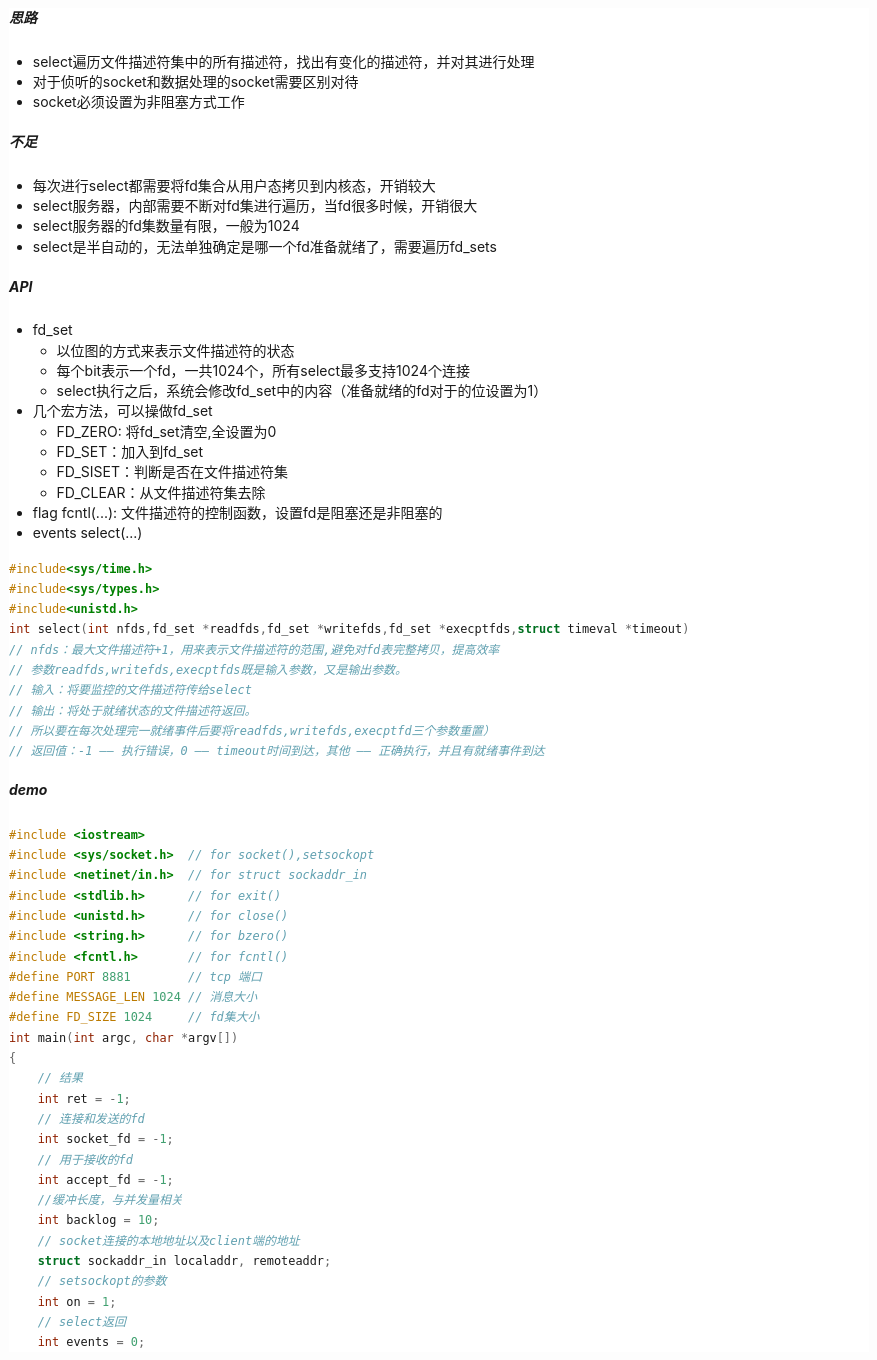 ##### 思路
- select遍历文件描述符集中的所有描述符，找出有变化的描述符，并对其进行处理
- 对于侦听的socket和数据处理的socket需要区别对待
- socket必须设置为非阻塞方式工作

##### 不足
- 每次进行select都需要将fd集合从用户态拷贝到内核态，开销较大
- select服务器，内部需要不断对fd集进行遍历，当fd很多时候，开销很大
- select服务器的fd集数量有限，一般为1024
- select是半自动的，无法单独确定是哪一个fd准备就绪了，需要遍历fd_sets

##### API
- fd_set
    - 以位图的方式来表示文件描述符的状态
    - 每个bit表示一个fd，一共1024个，所有select最多支持1024个连接
    - select执行之后，系统会修改fd_set中的内容（准备就绪的fd对于的位设置为1）
- 几个宏方法，可以操做fd_set
    - FD_ZERO: 将fd_set清空,全设置为0
    - FD_SET：加入到fd_set 
    - FD_SISET：判断是否在文件描述符集
    - FD_CLEAR：从文件描述符集去除
- flag fcntl(...): 文件描述符的控制函数，设置fd是阻塞还是非阻塞的
- events select(...)

```c++
#include<sys/time.h>
#include<sys/types.h>
#include<unistd.h>
int select(int nfds,fd_set *readfds,fd_set *writefds,fd_set *execptfds,struct timeval *timeout)
// nfds：最大文件描述符+1，用来表示文件描述符的范围,避免对fd表完整拷贝，提高效率
// 参数readfds,writefds,execptfds既是输入参数，又是输出参数。
// 输入：将要监控的文件描述符传给select
// 输出：将处于就绪状态的文件描述符返回。 
// 所以要在每次处理完一就绪事件后要将readfds,writefds,execptfd三个参数重置）
// 返回值：-1 —– 执行错误，0 —– timeout时间到达，其他 —– 正确执行，并且有就绪事件到达
```

##### demo
```c++
#include <iostream>
#include <sys/socket.h>  // for socket(),setsockopt
#include <netinet/in.h>  // for struct sockaddr_in
#include <stdlib.h>      // for exit()
#include <unistd.h>      // for close()
#include <string.h>      // for bzero()
#include <fcntl.h>       // for fcntl()
#define PORT 8881        // tcp 端口
#define MESSAGE_LEN 1024 // 消息大小
#define FD_SIZE 1024     // fd集大小
int main(int argc, char *argv[])
{
    // 结果
    int ret = -1;
    // 连接和发送的fd
    int socket_fd = -1;
    // 用于接收的fd
    int accept_fd = -1;
    //缓冲长度，与并发量相关
    int backlog = 10;
    // socket连接的本地地址以及client端的地址
    struct sockaddr_in localaddr, remoteaddr;
    // setsockopt的参数
    int on = 1;
    // select返回
    int events = 0;
```